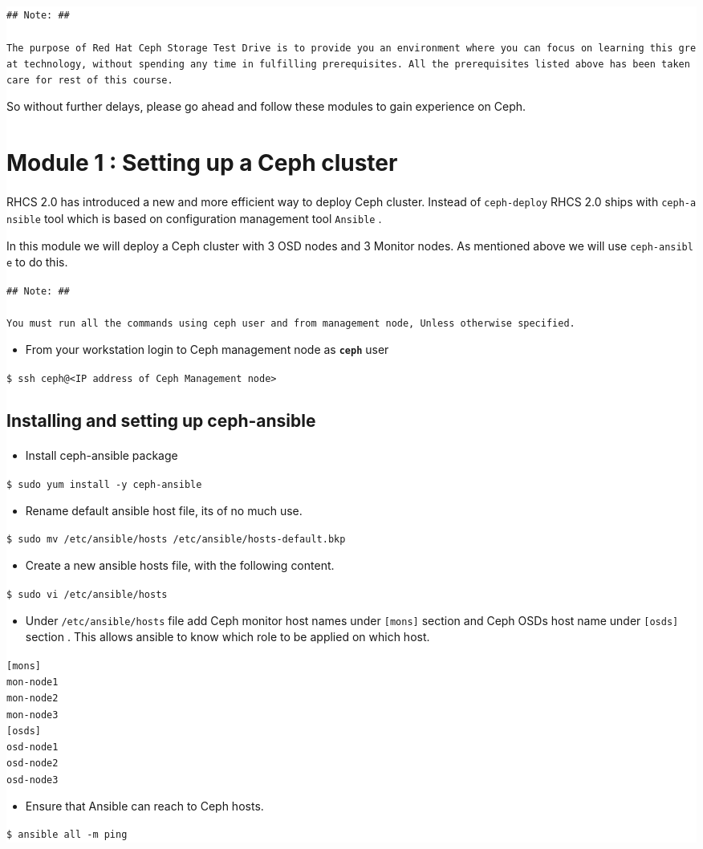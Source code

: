 ```
## Note: ##

The purpose of Red Hat Ceph Storage Test Drive is to provide you an environment where you can focus on learning this great technology, without spending any time in fulfilling prerequisites. All the prerequisites listed above has been taken care for rest of this course.
```
So without further delays, please go ahead and follow these modules to gain experience on Ceph.

# Module 1 : Setting up a Ceph cluster

RHCS 2.0 has introduced a new and more efficient way to deploy Ceph cluster. Instead of ``ceph-deploy``  RHCS 2.0 ships with ``ceph-ansible`` tool which is based on configuration management tool ``Ansible`` .

In this module we will deploy a Ceph cluster with 3 OSD nodes and 3 Monitor nodes. As mentioned above we will use ``ceph-ansible`` to do this.

```
## Note: ##

You must run all the commands using ceph user and from management node, Unless otherwise specified. 
```
- From your workstation login to Ceph management node as **``ceph``** user
```
$ ssh ceph@<IP address of Ceph Management node>
```

## Installing and setting up ceph-ansible

- Install ceph-ansible package
```
$ sudo yum install -y ceph-ansible
```
- Rename default ansible host file, its of no much use.
```
$ sudo mv /etc/ansible/hosts /etc/ansible/hosts-default.bkp
```
- Create a new ansible hosts file, with the following content.
```
$ sudo vi /etc/ansible/hosts
```
- Under ``/etc/ansible/hosts`` file add Ceph monitor host names under ``[mons]``  section and Ceph OSDs host name under ``[osds]``  section . This allows ansible to know which role to be applied on which host.

```
[mons]
mon-node1
mon-node2
mon-node3
[osds]
osd-node1
osd-node2
osd-node3
```
- Ensure that Ansible can reach to Ceph hosts.
```
$ ansible all -m ping
```
